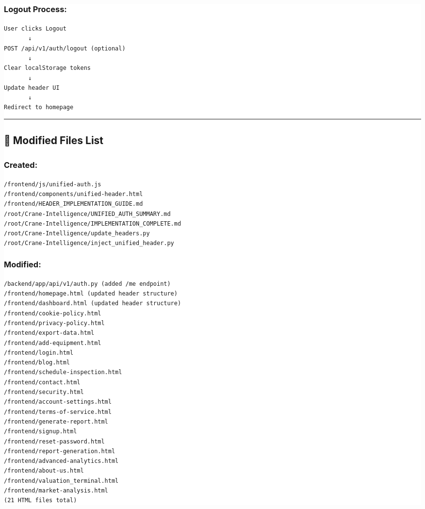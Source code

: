 ### **Logout Process:**
```
User clicks Logout
       ↓
POST /api/v1/auth/logout (optional)
       ↓
Clear localStorage tokens
       ↓
Update header UI
       ↓
Redirect to homepage
```

---

## 📁 Modified Files List

### **Created:**
```
/frontend/js/unified-auth.js
/frontend/components/unified-header.html
/frontend/HEADER_IMPLEMENTATION_GUIDE.md
/root/Crane-Intelligence/UNIFIED_AUTH_SUMMARY.md
/root/Crane-Intelligence/IMPLEMENTATION_COMPLETE.md
/root/Crane-Intelligence/update_headers.py
/root/Crane-Intelligence/inject_unified_header.py
```

### **Modified:**
```
/backend/app/api/v1/auth.py (added /me endpoint)
/frontend/homepage.html (updated header structure)
/frontend/dashboard.html (updated header structure)
/frontend/cookie-policy.html
/frontend/privacy-policy.html
/frontend/export-data.html
/frontend/add-equipment.html
/frontend/login.html
/frontend/blog.html
/frontend/schedule-inspection.html
/frontend/contact.html
/frontend/security.html
/frontend/account-settings.html
/frontend/terms-of-service.html
/frontend/generate-report.html
/frontend/signup.html
/frontend/reset-password.html
/frontend/report-generation.html
/frontend/advanced-analytics.html
/frontend/about-us.html
/frontend/valuation_terminal.html
/frontend/market-analysis.html
(21 HTML files total)
```
